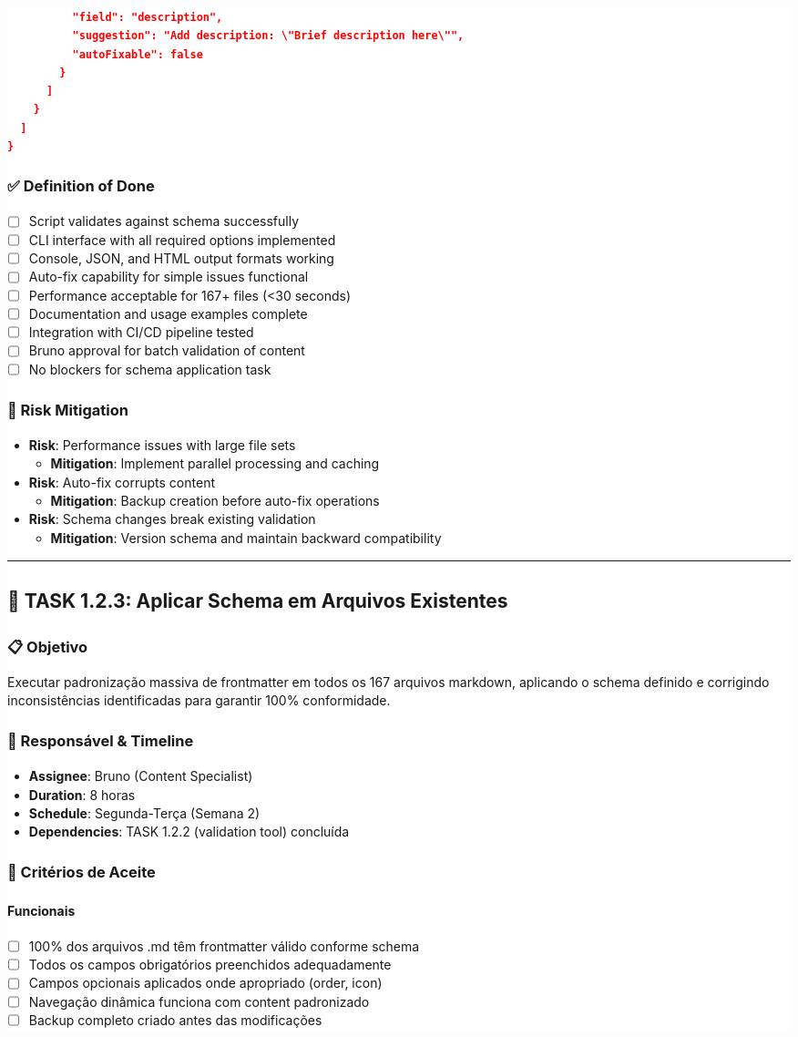 ```json
          "field": "description",
          "suggestion": "Add description: \"Brief description here\"",
          "autoFixable": false
        }
      ]
    }
  ]
}
```

### **✅ Definition of Done**
- [ ] Script validates against schema successfully
- [ ] CLI interface with all required options implemented
- [ ] Console, JSON, and HTML output formats working
- [ ] Auto-fix capability for simple issues functional
- [ ] Performance acceptable for 167+ files (<30 seconds)
- [ ] Documentation and usage examples complete
- [ ] Integration with CI/CD pipeline tested
- [ ] Bruno approval for batch validation of content
- [ ] No blockers for schema application task

### **🚨 Risk Mitigation**
- **Risk**: Performance issues with large file sets
  - **Mitigation**: Implement parallel processing and caching
- **Risk**: Auto-fix corrupts content
  - **Mitigation**: Backup creation before auto-fix operations
- **Risk**: Schema changes break existing validation
  - **Mitigation**: Version schema and maintain backward compatibility

---

## 📝 **TASK 1.2.3: Aplicar Schema em Arquivos Existentes**

### **📋 Objetivo**
Executar padronização massiva de frontmatter em todos os 167 arquivos markdown, aplicando o schema definido e corrigindo inconsistências identificadas para garantir 100% conformidade.

### **👤 Responsável & Timeline**
- **Assignee**: Bruno (Content Specialist)
- **Duration**: 8 horas
- **Schedule**: Segunda-Terça (Semana 2)
- **Dependencies**: TASK 1.2.2 (validation tool) concluída

### **🎯 Critérios de Aceite**

#### **Funcionais**
- [ ] 100% dos arquivos .md têm frontmatter válido conforme schema
- [ ] Todos os campos obrigatórios preenchidos adequadamente
- [ ] Campos opcionais aplicados onde apropriado (order, icon)
- [ ] Navegação dinâmica funciona com content padronizado
- [ ] Backup completo criado antes das modificações
